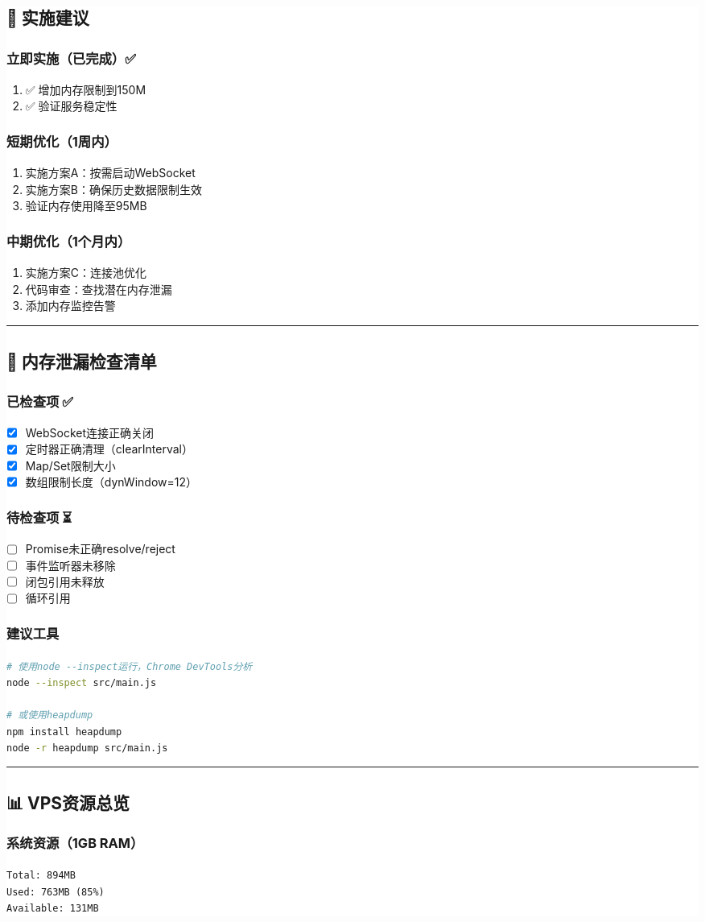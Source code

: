
## 🎯 实施建议

### 立即实施（已完成）✅
1. ✅ 增加内存限制到150M
2. ✅ 验证服务稳定性

### 短期优化（1周内）
1. 实施方案A：按需启动WebSocket
2. 实施方案B：确保历史数据限制生效
3. 验证内存使用降至95MB

### 中期优化（1个月内）
1. 实施方案C：连接池优化
2. 代码审查：查找潜在内存泄漏
3. 添加内存监控告警

---

## 🔧 内存泄漏检查清单

### 已检查项 ✅
- [x] WebSocket连接正确关闭
- [x] 定时器正确清理（clearInterval）
- [x] Map/Set限制大小
- [x] 数组限制长度（dynWindow=12）

### 待检查项 ⏳
- [ ] Promise未正确resolve/reject
- [ ] 事件监听器未移除
- [ ] 闭包引用未释放
- [ ] 循环引用

### 建议工具
```bash
# 使用node --inspect运行，Chrome DevTools分析
node --inspect src/main.js

# 或使用heapdump
npm install heapdump
node -r heapdump src/main.js
```

---

## 📊 VPS资源总览

### 系统资源（1GB RAM）
```
Total: 894MB
Used: 763MB (85%)
Available: 131MB
```
